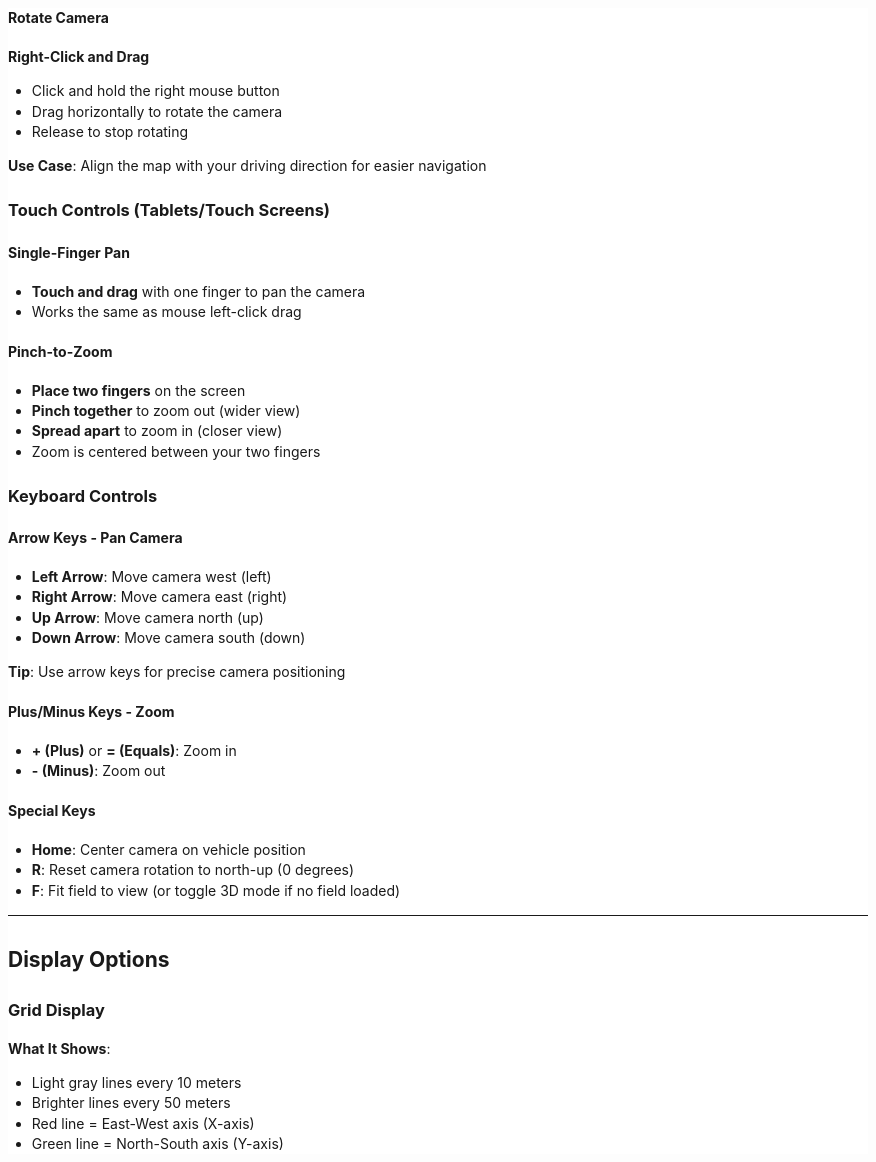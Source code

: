 #### Rotate Camera

**Right-Click and Drag**
- Click and hold the right mouse button
- Drag horizontally to rotate the camera
- Release to stop rotating

**Use Case**: Align the map with your driving direction for easier navigation

### Touch Controls (Tablets/Touch Screens)

#### Single-Finger Pan

- **Touch and drag** with one finger to pan the camera
- Works the same as mouse left-click drag

#### Pinch-to-Zoom

- **Place two fingers** on the screen
- **Pinch together** to zoom out (wider view)
- **Spread apart** to zoom in (closer view)
- Zoom is centered between your two fingers

### Keyboard Controls

#### Arrow Keys - Pan Camera

- **Left Arrow**: Move camera west (left)
- **Right Arrow**: Move camera east (right)
- **Up Arrow**: Move camera north (up)
- **Down Arrow**: Move camera south (down)

**Tip**: Use arrow keys for precise camera positioning

#### Plus/Minus Keys - Zoom

- **+ (Plus)** or **= (Equals)**: Zoom in
- **- (Minus)**: Zoom out

#### Special Keys

- **Home**: Center camera on vehicle position
- **R**: Reset camera rotation to north-up (0 degrees)
- **F**: Fit field to view (or toggle 3D mode if no field loaded)

---

## Display Options

### Grid Display

**What It Shows**:
- Light gray lines every 10 meters
- Brighter lines every 50 meters
- Red line = East-West axis (X-axis)
- Green line = North-South axis (Y-axis)
